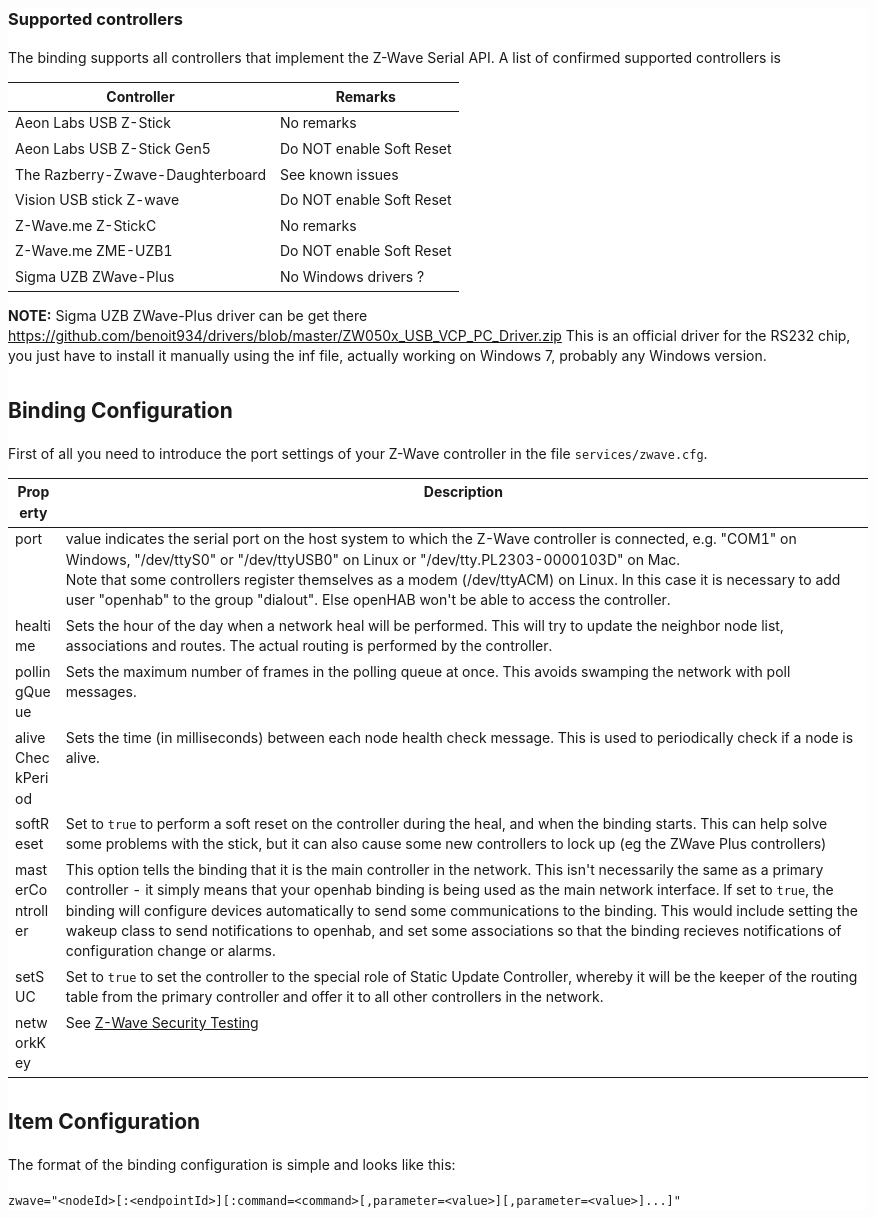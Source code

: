 ### Supported controllers

The binding supports all controllers that implement the Z-Wave Serial API. A list of confirmed supported controllers is

| Controller | Remarks |
|------------|---------|
| Aeon Labs USB Z-Stick | No remarks |
| Aeon Labs USB Z-Stick Gen5 | Do NOT enable Soft Reset |
| The Razberry-Zwave-Daughterboard | See known issues |
| Vision USB stick Z-wave | Do NOT enable Soft Reset |
| Z-Wave.me Z-StickC | No remarks |
| Z-Wave.me ZME-UZB1 | Do NOT enable Soft Reset |
| Sigma UZB ZWave-Plus | No Windows drivers ? |

**NOTE:** Sigma UZB ZWave-Plus driver can be get there https://github.com/benoit934/drivers/blob/master/ZW050x_USB_VCP_PC_Driver.zip 
This is an official driver for the RS232 chip, you just have to install it manually using the inf file, actually working on Windows 7, probably any Windows version.

## Binding Configuration

First of all you need to introduce the port settings of your Z-Wave controller in the file `services/zwave.cfg`.

| Property |  Description |
|----------|--------------|
| port     |  value indicates the serial port on the host system to which the Z-Wave controller is connected, e.g. "COM1" on Windows, "/dev/ttyS0" or "/dev/ttyUSB0" on Linux or "/dev/tty.PL2303-0000103D" on Mac.<br/>Note that some controllers register themselves as a modem (/dev/ttyACM) on Linux. In this case it is necessary to add user "openhab" to the group "dialout". Else openHAB won't be able to access the controller. |
| healtime |  Sets the hour of the day when a network heal will be performed. This will try to update the neighbor node list, associations and routes. The actual routing is performed by the controller. |
| pollingQueue | Sets the maximum number of frames in the polling queue at once. This avoids swamping the network with poll messages. |
| aliveCheckPeriod | Sets the time (in milliseconds) between each node health check message. This is used to periodically check if a node is alive. |
| softReset | Set to `true` to perform a soft reset on the controller during the heal, and when the binding starts. This can help solve some problems with the stick, but it can also cause some new controllers to lock up (eg the ZWave Plus controllers) |
| masterController | This option tells the binding that it is the main controller in the network.  This isn't necessarily the same as a primary controller - it simply means that your openhab binding is being used as the main network interface. If set to `true`, the binding will configure devices automatically to send some communications to the binding. This would include setting the wakeup class to send notifications to openhab, and set some associations so that the binding recieves notifications of configuration change or alarms. |
| setSUC | Set to `true` to set the controller to the special role of Static Update Controller, whereby it will be the keeper of the routing table from the primary controller and offer it to all other controllers in the network. |
| networkKey | See [Z-Wave Security Testing](#z-wave-security-testing) |

## Item Configuration

The format of the binding configuration is simple and looks like this:

```
zwave="<nodeId>[:<endpointId>][:command=<command>[,parameter=<value>][,parameter=<value>]...]"
```

